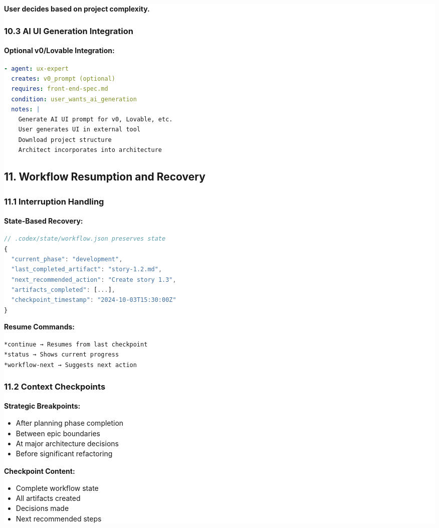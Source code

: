 **User decides based on project complexity.**

### 10.3 AI UI Generation Integration

**Optional v0/Lovable Integration:**
```yaml
- agent: ux-expert
  creates: v0_prompt (optional)
  requires: front-end-spec.md
  condition: user_wants_ai_generation
  notes: |
    Generate AI UI prompt for v0, Lovable, etc.
    User generates UI in external tool
    Download project structure
    Architect incorporates into architecture
```

## 11. Workflow Resumption and Recovery

### 11.1 Interruption Handling

**State-Based Recovery:**
```javascript
// .codex/state/workflow.json preserves state
{
  "current_phase": "development",
  "last_completed_artifact": "story-1.2.md",
  "next_recommended_action": "Create story 1.3",
  "artifacts_completed": [...],
  "checkpoint_timestamp": "2024-10-03T15:30:00Z"
}
```

**Resume Commands:**
```
*continue → Resumes from last checkpoint
*status → Shows current progress
*workflow-next → Suggests next action
```

### 11.2 Context Checkpoints

**Strategic Breakpoints:**
- After planning phase completion
- Between epic boundaries
- At major architecture decisions
- Before significant refactoring

**Checkpoint Content:**
- Complete workflow state
- All artifacts created
- Decisions made
- Next recommended steps
